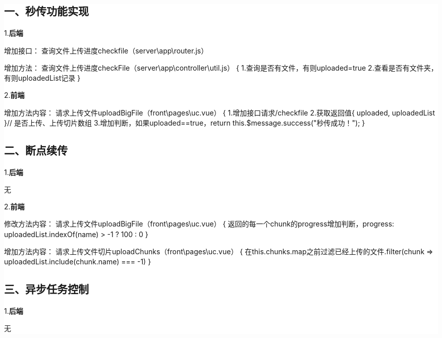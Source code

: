 
## 一、秒传功能实现 ##


1.**后端**

增加接口：
查询文件上传进度checkfile（server\app\router.js）

增加方法：
查询文件上传进度checkFile（server\app\controller\util.js）
{
1.查询是否有文件，有则uploaded=true
2.查看是否有文件夹，有则uploadedList记录
}

2.**前端**

增加方法内容：
请求上传文件uploadBigFile（front\pages\uc.vue）
{
1.增加接口请求/checkfile
2.获取返回值{ uploaded, uploadedList }// 是否上传、上传切片数组
3.增加判断，如果uploaded==true，return this.$message.success("秒传成功！");
}



## 二、断点续传 ##


1.**后端**

无

2.**前端**

修改方法内容：
请求上传文件uploadBigFile（front\pages\uc.vue）
{
返回的每一个chunk的progress增加判断，progress: uploadedList.indexOf(name) > -1 ? 100 : 0
}

增加方法内容：
请求上传文件切片uploadChunks（front\pages\uc.vue）
{
在this.chunks.map之前过滤已经上传的文件.filter(chunk => uploadedList.include(chunk.name) === -1)
}



## 三、异步任务控制 ##


1.**后端**

无
